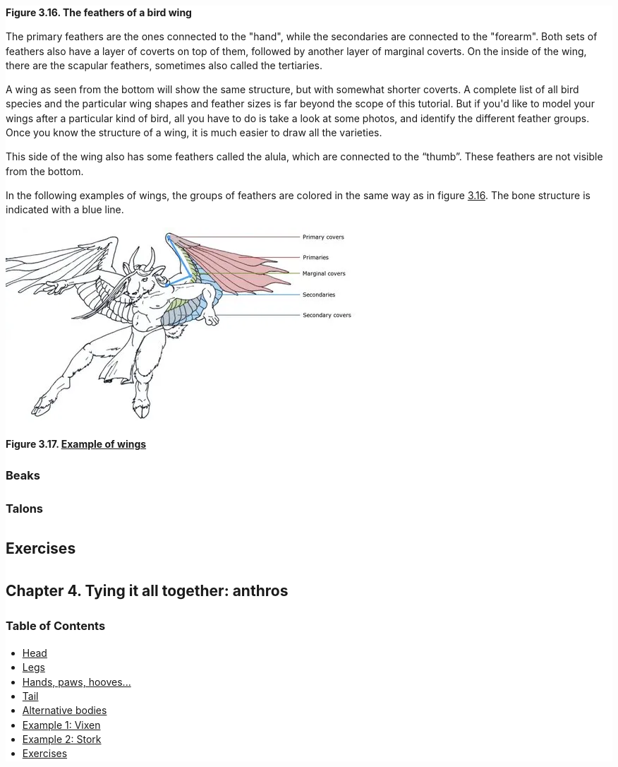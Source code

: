 **Figure 3.16. The feathers of a bird wing**

  

The primary feathers are the ones connected to the "hand", while the secondaries are connected to the "forearm". Both sets of feathers also have a layer of coverts on top of them, followed by another layer of marginal coverts. On the inside of the wing, there are the scapular feathers, sometimes also called the tertiaries.

A wing as seen from the bottom will show the same structure, but with somewhat shorter coverts. A complete list of all bird species and the particular wing shapes and feather sizes is far beyond the scope of this tutorial. But if you'd like to model your wings after a particular kind of bird, all you have to do is take a look at some photos, and identify the different feather groups. Once you know the structure of a wing, it is much easier to draw all the varieties.

This side of the wing also has some feathers called the alula, which are connected to the “thumb”. These feathers are not visible from the bottom.

In the following examples of wings, the groups of feathers are colored in the same way as in figure [3.16](#basics-animalanatomy-wingfeathers). The bone structure is indicated with a blue line.

  

![Example of wings](images/goat-flyer.webp)

**Figure 3.17. [Example of wings](#credit-hockeyraven)**

  

### Beaks

### Talons

Exercises
---------

Chapter 4. Tying it all together: anthros
-----------------------------------------

### Table of Contents

*   [Head](#basic-anthros-head)
*   [Legs](#basic-anthros-legs)
*   [Hands, paws, hooves...](#basic-anthro-hands)
*   [Tail](#basic-anthros-tail)
*   [Alternative bodies](#basic-anthros-body)
*   [Example 1: Vixen](#basic-anthros-example)
*   [Example 2: Stork](#basic-anthros-example2)
*   [Exercises](#basics-anthro-exercises)
